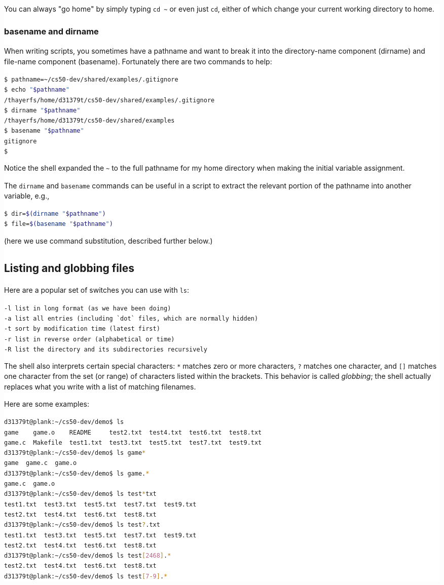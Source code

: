You can always "go home" by simply typing `cd ~` or even just `cd`, either of which change your current working directory to home.

### <a id="basename">basename and dirname</a>

When writing scripts, you sometimes have a pathname and want to break it into the directory-name component (dirname) and file-name component (basename).
Fortunately there are two commands to help:

```bash
$ pathname=~/cs50-dev/shared/examples/.gitignore
$ echo "$pathname"
/thayerfs/home/d31379t/cs50-dev/shared/examples/.gitignore
$ dirname "$pathname"
/thayerfs/home/d31379t/cs50-dev/shared/examples
$ basename "$pathname"
gitignore
$ 
```

Notice the shell expanded the `~` to the full pathname for my home directory when making the initial variable assignment.

The `dirname` and `basename` commands can be useful in a script to extract the relevant portion of the pathname into another variable, e.g., 

```bash
$ dir=$(dirname "$pathname")
$ file=$(basename "$pathname")
```
(here we use command substitution, described further below.)

## Listing and globbing files

Here are a popular set of switches you can use with `ls`:

    -l list in long format (as we have been doing)
    -a list all entries (including `dot` files, which are normally hidden)
    -t sort by modification time (latest first)
    -r list in reverse order (alphabetical or time)
    -R list the directory and its subdirectories recursively


The shell also interprets certain special characters:
`*` matches zero or more characters,
`?` matches one character, and
`[]` matches one character from the set (or range) of characters listed within the brackets.
This behavior is called *globbing*; the shell actually replaces what you write with a list of matching filenames.

Here are some examples:

```bash
d31379t@plank:~/cs50-dev/demo$ ls
game    game.o    README     test2.txt  test4.txt  test6.txt  test8.txt
game.c  Makefile  test1.txt  test3.txt  test5.txt  test7.txt  test9.txt
d31379t@plank:~/cs50-dev/demo$ ls game*
game  game.c  game.o
d31379t@plank:~/cs50-dev/demo$ ls game.*
game.c  game.o
d31379t@plank:~/cs50-dev/demo$ ls test*txt
test1.txt  test3.txt  test5.txt  test7.txt  test9.txt
test2.txt  test4.txt  test6.txt  test8.txt
d31379t@plank:~/cs50-dev/demo$ ls test?.txt
test1.txt  test3.txt  test5.txt  test7.txt  test9.txt
test2.txt  test4.txt  test6.txt  test8.txt
d31379t@plank:~/cs50-dev/demo$ ls test[2468].*
test2.txt  test4.txt  test6.txt  test8.txt
d31379t@plank:~/cs50-dev/demo$ ls test[7-9].*
```